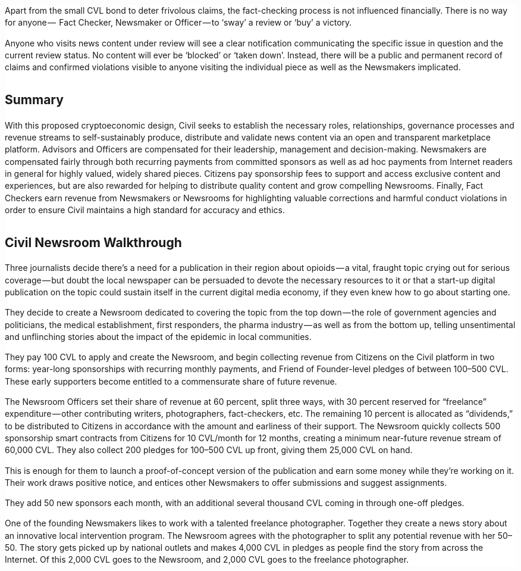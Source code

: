 Apart from the small CVL bond to deter frivolous claims, the fact-checking process is not influenced financially. There is no way for anyone —  Fact Checker, Newsmaker or Officer — to ‘sway’ a review or ‘buy’ a victory.

Anyone who visits news content under review will see a clear notification communicating the specific issue in question and the current review status. No content will ever be ‘blocked’ or ‘taken down’. Instead, there will be a public and permanent record of claims and confirmed violations visible to anyone visiting the individual piece as well as the Newsmakers implicated.

## Summary
With this proposed cryptoeconomic design, Civil seeks to establish the necessary roles, relationships, governance processes and revenue streams to self-sustainably produce, distribute and validate news content via an open and transparent marketplace platform. Advisors and Officers are compensated for their leadership, management and decision-making. Newsmakers are compensated fairly through both recurring payments from committed sponsors as well as ad hoc payments from Internet readers in general for highly valued, widely shared pieces. Citizens pay sponsorship fees to support and access exclusive content and experiences, but are also rewarded for helping to distribute quality content and grow compelling Newsrooms. Finally, Fact Checkers earn revenue from Newsmakers or Newsrooms for highlighting valuable corrections and harmful conduct violations in order to ensure Civil maintains a high standard for accuracy and ethics.

## Civil Newsroom Walkthrough
Three journalists decide there’s a need for a publication in their region about opioids — a vital, fraught topic crying out for serious coverage — but doubt the local newspaper can be persuaded to devote the necessary resources to it or that a start-up digital publication on the topic could sustain itself in the current digital media economy, if they even knew how to go about starting one.

They decide to create a Newsroom dedicated to covering the topic from the top down — the role of government agencies and politicians, the medical establishment, first responders, the pharma industry — as well as from the bottom up, telling unsentimental and unflinching stories about the impact of the epidemic in local communities.

They pay 100 CVL to apply and create the Newsroom, and begin collecting revenue from Citizens on the Civil platform in two forms: year-long sponsorships with recurring monthly payments, and Friend of Founder-level pledges of between 100–500 CVL. These early supporters become entitled to a commensurate share of future revenue.

The Newsroom Officers set their share of revenue at 60 percent, split three ways, with 30 percent reserved for “freelance” expenditure — other contributing writers, photographers, fact-checkers, etc. The remaining 10 percent is allocated as “dividends,” to be distributed to Citizens in accordance with the amount and earliness of their support.
The Newsroom quickly collects 500 sponsorship smart contracts from Citizens for 10 CVL/month for 12 months, creating a minimum near-future revenue stream of 60,000 CVL. They also collect 200 pledges for 100–500 CVL up front, giving them 25,000 CVL on hand.

This is enough for them to launch a proof-of-concept version of the publication and earn some money while they’re working on it. Their work draws positive notice, and entices other Newsmakers to offer submissions and suggest assignments.

They add 50 new sponsors each month, with an additional several thousand CVL coming in through one-off pledges.

One of the founding Newsmakers likes to work with a talented freelance photographer. Together they create a news story about an innovative local intervention program. The Newsroom agrees with the photographer to split any potential revenue with her 50–50.
The story gets picked up by national outlets and makes 4,000 CVL in pledges as people find the story from across the Internet. Of this 2,000 CVL goes to the Newsroom, and 2,000 CVL goes to the freelance photographer.
